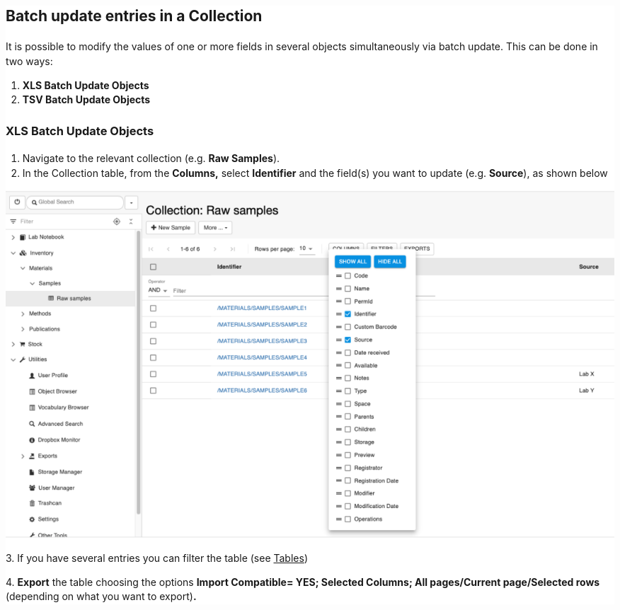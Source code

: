 ## Batch update entries in a Collection



It is possible to modify the values of one or more fields in several
objects simultaneously via batch update. This can be done in two ways:

1.  **XLS Batch Update Objects**
2.  **TSV Batch Update Objects**

### XLS Batch Update Objects

1.  Navigate to the relevant collection (e.g. **Raw Samples**).
2.  In the Collection table, from the **Columns,** select **Identifier**
    and the field(s) you want to update (e.g. **Source**), as shown
    below

![image info](img/Batch-update-entries-one-collection-column-selection-1024x584.png)

3\. If you have several entries you can filter the table
(see [Tables](/user-documentation/general-users/additional-functionalities#tables))

4\. **Export** the table choosing the options **Import Compatible= YES;
Selected Columns; All pages/Current page/Selected rows** (depending on
what you want to export)**.**
